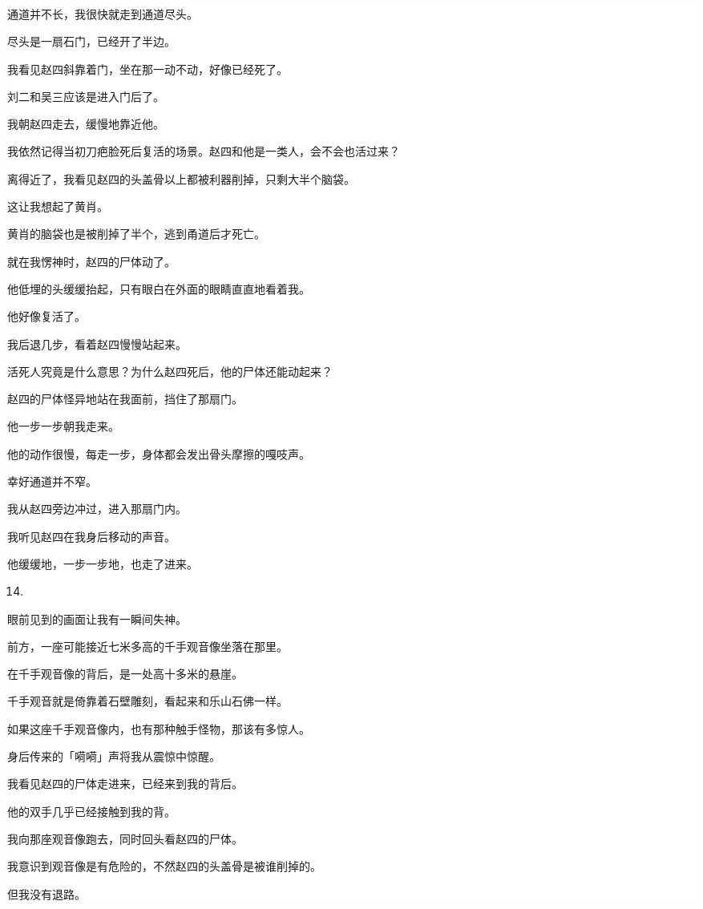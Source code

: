 通道并不长，我很快就走到通道尽头。

尽头是一扇石门，已经开了半边。

我看见赵四斜靠着门，坐在那一动不动，好像已经死了。

刘二和吴三应该是进入门后了。

我朝赵四走去，缓慢地靠近他。

我依然记得当初刀疤脸死后复活的场景。赵四和他是一类人，会不会也活过来？

离得近了，我看见赵四的头盖骨以上都被利器削掉，只剩大半个脑袋。

这让我想起了黄肖。

黄肖的脑袋也是被削掉了半个，逃到甬道后才死亡。

就在我愣神时，赵四的尸体动了。

他低埋的头缓缓抬起，只有眼白在外面的眼睛直直地看着我。

他好像复活了。

我后退几步，看着赵四慢慢站起来。

活死人究竟是什么意思？为什么赵四死后，他的尸体还能动起来？

赵四的尸体怪异地站在我面前，挡住了那扇门。

他一步一步朝我走来。

他的动作很慢，每走一步，身体都会发出骨头摩擦的嘎吱声。

幸好通道并不窄。

我从赵四旁边冲过，进入那扇门内。

我听见赵四在我身后移动的声音。

他缓缓地，一步一步地，也走了进来。

14.

眼前见到的画面让我有一瞬间失神。

前方，一座可能接近七米多高的千手观音像坐落在那里。

在千手观音像的背后，是一处高十多米的悬崖。

千手观音就是倚靠着石壁雕刻，看起来和乐山石佛一样。

如果这座千手观音像内，也有那种触手怪物，那该有多惊人。

身后传来的「嗬嗬」声将我从震惊中惊醒。

我看见赵四的尸体走进来，已经来到我的背后。

他的双手几乎已经接触到我的背。

我向那座观音像跑去，同时回头看赵四的尸体。

我意识到观音像是有危险的，不然赵四的头盖骨是被谁削掉的。

但我没有退路。
